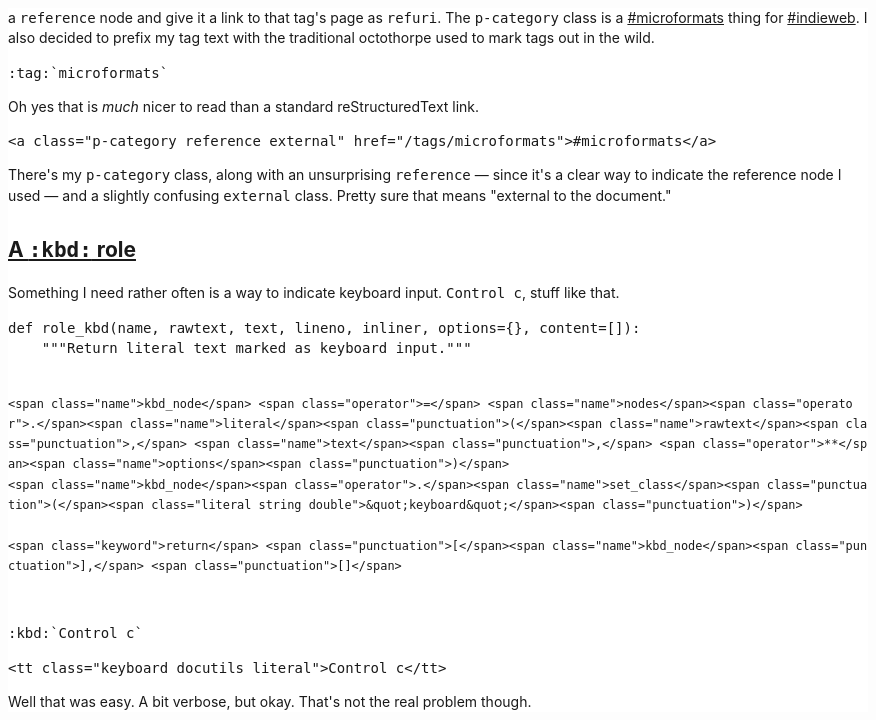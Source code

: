 a <tt class="docutils literal">reference</tt> node and give it a link to that tag's page as <tt class="docutils literal">refuri</tt>.  The
<tt class="docutils literal"><span class="pre">p-category</span></tt> class is a <a class="p-category reference external" href="/tags/microformats">#microformats</a> thing for <a class="p-category reference external" href="/tags/indieweb">#indieweb</a>. I also
decided to prefix my tag text with the traditional octothorpe used to mark tags
out in the wild.</p>
<pre class="code rst literal-block">
<span class="name attribute">:tag:</span><span class="name variable">`microformats`</span>
</pre>
<p>Oh yes that is <em>much</em> nicer to read than a standard reStructuredText link.</p>
<pre class="code html literal-block">
<span class="punctuation">&lt;</span><span class="name tag">a</span> <span class="name attribute">class</span><span class="operator">=</span><span class="literal string">&quot;p-category reference external&quot;</span> <span class="name attribute">href</span><span class="operator">=</span><span class="literal string">&quot;/tags/microformats&quot;</span><span class="punctuation">&gt;</span>#microformats<span class="punctuation">&lt;/</span><span class="name tag">a</span><span class="punctuation">&gt;</span>
</pre>
<p>There's my <tt class="docutils literal"><span class="pre">p-category</span></tt> class, along with an unsurprising <tt class="docutils literal">reference</tt> —
since it's a clear way to indicate the reference node I used — and a
slightly confusing <tt class="docutils literal">external</tt> class. Pretty sure that means &quot;external to the
document.&quot;</p>
</div>
<div class="section" id="a-kbd-role">
<h2><a class="toc-backref" href="#id5">A <tt class="docutils literal">:kbd:</tt> role</a></h2>
<p>Something I need rather often is a way to indicate keyboard input.
<tt class="keyboard docutils literal">Control c</tt>, stuff like that.</p>
<pre class="code python literal-block">
<span class="keyword">def</span> <span class="name function">role_kbd</span><span class="punctuation">(</span><span class="name">name</span><span class="punctuation">,</span> <span class="name">rawtext</span><span class="punctuation">,</span> <span class="name">text</span><span class="punctuation">,</span> <span class="name">lineno</span><span class="punctuation">,</span> <span class="name">inliner</span><span class="punctuation">,</span> <span class="name">options</span><span class="operator">=</span><span class="punctuation">{},</span> <span class="name">content</span><span class="operator">=</span><span class="punctuation">[]):</span>
    <span class="literal string doc">&quot;&quot;&quot;Return literal text marked as keyboard input.&quot;&quot;&quot;</span>

    <span class="name">kbd_node</span> <span class="operator">=</span> <span class="name">nodes</span><span class="operator">.</span><span class="name">literal</span><span class="punctuation">(</span><span class="name">rawtext</span><span class="punctuation">,</span> <span class="name">text</span><span class="punctuation">,</span> <span class="operator">**</span><span class="name">options</span><span class="punctuation">)</span>
    <span class="name">kbd_node</span><span class="operator">.</span><span class="name">set_class</span><span class="punctuation">(</span><span class="literal string double">&quot;keyboard&quot;</span><span class="punctuation">)</span>

    <span class="keyword">return</span> <span class="punctuation">[</span><span class="name">kbd_node</span><span class="punctuation">],</span> <span class="punctuation">[]</span>
</pre>
<pre class="code rst literal-block">
<span class="name attribute">:kbd:</span><span class="name variable">`Control c`</span>
</pre>
<pre class="code html literal-block">
<span class="punctuation">&lt;</span><span class="name tag">tt</span> <span class="name attribute">class</span><span class="operator">=</span><span class="literal string">&quot;keyboard docutils literal&quot;</span><span class="punctuation">&gt;</span>Control c<span class="punctuation">&lt;/</span><span class="name tag">tt</span><span class="punctuation">&gt;</span>
</pre>
<p>Well that was easy. A bit verbose, but okay. That's not the real problem
though.</p>